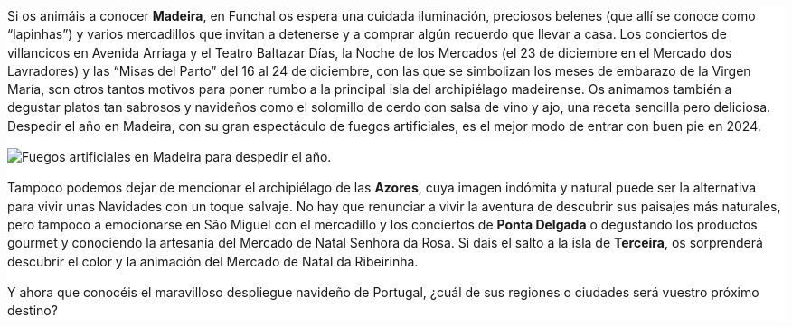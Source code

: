 Si os animáis a conocer **Madeira**, en Funchal os espera una cuidada iluminación, 
preciosos belenes (que allí se conoce como “lapinhas”) y varios mercadillos que invitan 
a detenerse y a comprar algún recuerdo que llevar a casa. Los conciertos de villancicos 
en Avenida Arriaga y el Teatro Baltazar Días, la Noche de los Mercados (el 23 de 
diciembre en el Mercado dos Lavradores) y las “Misas del Parto” del 16 al 24 de 
diciembre, con las que se simbolizan los meses de embarazo de la Virgen María, son otros 
tantos motivos para poner rumbo a la principal isla del archipiélago madeirense. Os 
animamos también a degustar platos tan sabrosos y navideños como el solomillo de cerdo 
con salsa de vino y ajo, una receta sencilla pero deliciosa. Despedir el año en Madeira, 
con su gran espectáculo de fuegos artificiales, es el mejor modo de entrar con buen pie 
en 2024. 

![Fuegos artificiales en Madeira para despedir el año.](https://fotos.etheriamagazine.com/2023/12/madeira-fuegos-artificiales-nochevieja.jpg "Fuegos artificiales en Madeira para despedir el año. © Henrique Seruca")

Tampoco podemos dejar de mencionar el archipiélago de las **Azores**, cuya imagen 
indómita y natural puede ser la alternativa para vivir unas Navidades con un toque 
salvaje. No hay que renunciar a vivir la aventura de descubrir sus paisajes más 
naturales, pero tampoco a emocionarse en São Miguel con el mercadillo y los conciertos 
de **Ponta Delgada** o degustando los productos gourmet y conociendo la artesanía del 
Mercado de Natal Senhora da Rosa. Si dais el salto a la isla de **Terceira**, os 
sorprenderá descubrir el color y la animación del Mercado de Natal da Ribeirinha. 

Y ahora que conocéis el maravilloso despliegue navideño de Portugal, ¿cuál de sus 
regiones o ciudades será vuestro próximo destino?
